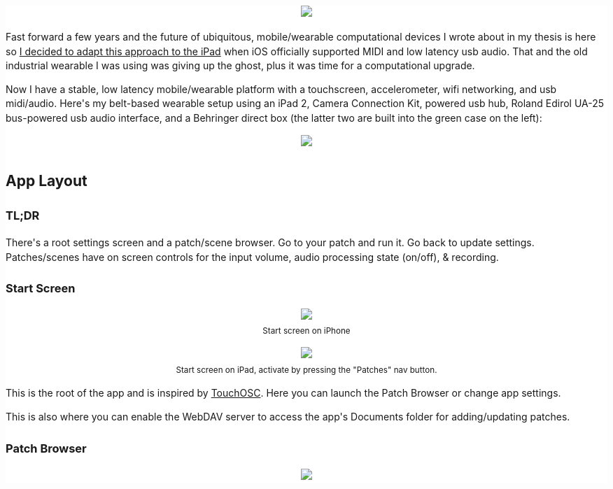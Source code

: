 <p align="center">
	<img src="http://farm3.staticflickr.com/2435/3632901050_ec39f575af.jpg"/>
</p>

Fast forward a few years and the future of ubiquitous, mobile/wearable computational devices I wrote about in my thesis is here so [I decided to adapt this approach to the iPad](http://robotcowboy.com/news/robotcowboy-2-0/) when iOS officially supported MIDI and low latency usb audio. That and the old industrial wearable I was using was giving up the ghost, plus it was time for a computational upgrade. 

Now I have a stable, low latency mobile/wearable platform with a touchscreen, accelerometer, wifi networking, and usb midi/audio. Here's my belt-based wearable setup using an iPad 2, Camera Connection Kit, powered usb hub, Roland Edirol UA-25 bus-powered usb audio interface, and a Behringer direct box (the latter two are built into the green case on the left):

<p align="center">
	<img src="https://raw.github.com/danomatika/PdParty/master/doc/screenshots/belt_setup.jpg"/>
</p>

App Layout
----------

### TL;DR

There's a root settings screen and a patch/scene browser. Go to your patch and run it. Go back to update settings. Patches/scenes have on screen controls for the input volume, audio processing state (on/off), & recording.

### Start Screen

<p align="center">
	<img src="https://raw.github.com/danomatika/PdParty/master/doc/screenshots/start_screen_iPhone.png"/><br/>
<small> Start screen on iPhone</small>
</p>

<p align="center">
	<img src="https://raw.github.com/danomatika/PdParty/master/doc/screenshots/start_screen_iPad.png"/><br/>
<small> Start screen on iPad, activate by pressing the "Patches" nav button.</small>
</p>

This is the root of the app and is inspired by [TouchOSC](http://hexler.net/software/touchosc). Here you can launch the Patch Browser or change app settings.

This is also where you can enable the WebDAV server to access the app's Documents folder for adding/updating patches.

### Patch Browser

<p align="center">
	<img src="https://raw.github.com/danomatika/PdParty/master/doc/screenshots/documents_browser_iPhone.png"/>
</p>
